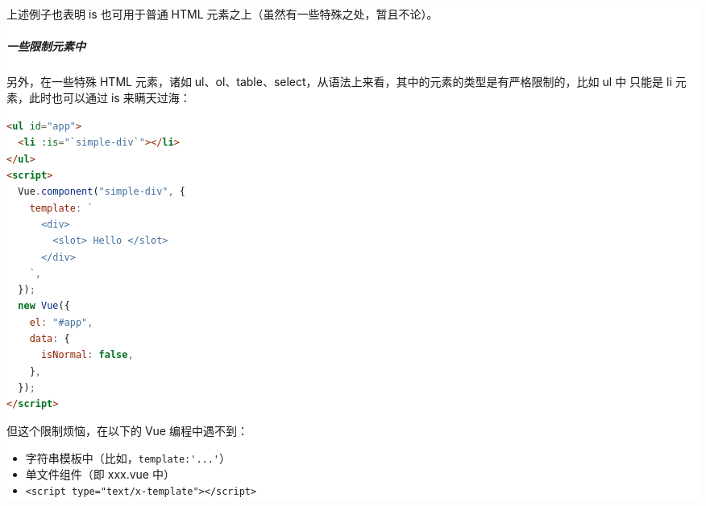 上述例子也表明 is 也可用于普通 HTML 元素之上（虽然有一些特殊之处，暂且不论）。

##### 一些限制元素中

另外，在一些特殊 HTML 元素，诸如 ul、ol、table、select，从语法上来看，其中的元素的类型是有严格限制的，比如 ul 中 只能是 li 元素，此时也可以通过 is 来瞒天过海：

```html
<ul id="app">
  <li :is="`simple-div`"></li>
</ul>
<script>
  Vue.component("simple-div", {
    template: `
      <div> 
        <slot> Hello </slot>
      </div>
    `,
  });
  new Vue({
    el: "#app",
    data: {
      isNormal: false,
    },
  });
</script>
```

但这个限制烦恼，在以下的 Vue 编程中遇不到：

- 字符串模板中（比如，`template:'...'`）
- 单文件组件（即 xxx.vue 中）
- `<script type="text/x-template"></script>`

